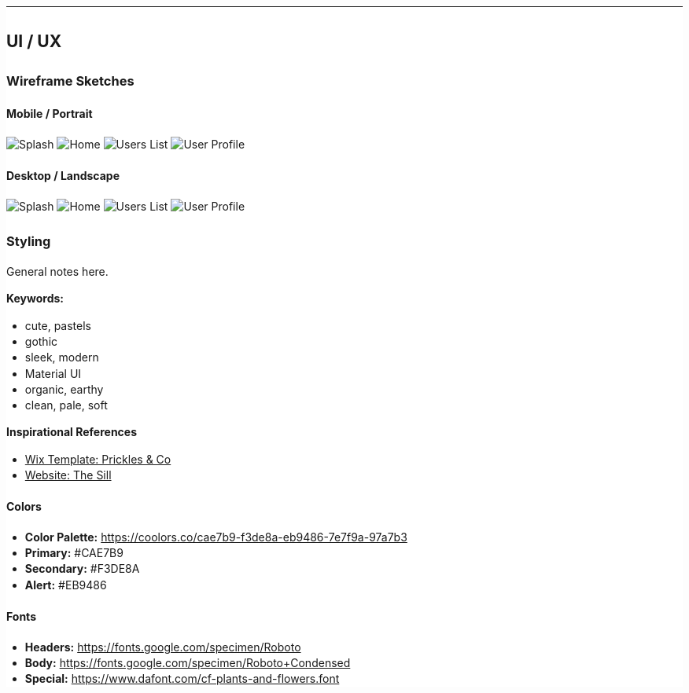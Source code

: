 

--------------------------------------------------------------------------------
## UI / UX


### Wireframe Sketches
#### Mobile / Portrait
![Splash](insert-image-link-here)
![Home](insert-image-link-here)
![Users List](insert-image-link-here)
![User Profile](insert-image-link-here)

#### Desktop / Landscape
![Splash](insert-image-link-here)
![Home](insert-image-link-here)
![Users List](insert-image-link-here)
![User Profile](insert-image-link-here)


### Styling

General notes here. 

**Keywords:** 
* cute, pastels
* gothic
* sleek, modern
* Material UI
* organic, earthy
* clean, pale, soft

**Inspirational References**
* [Wix Template: Prickles & Co](https://www.wix.com/website-template/view/html/1995?siteId=a51d32ee-c2eb-494c-86b9-0d1c722f9f85&metaSiteId=16dcad0e-953b-4c09-ae4a-2abc30d21d17&originUrl=https%3A%2F%2Fwww.wix.com%2Fwebsite%2Ftemplates%2Fhtml%2Fall%2F3&tpClick=view_button)
* [Website: The Sill](https://www.thesill.com/collections/all-plants)

#### Colors

* **Color Palette:** https://coolors.co/cae7b9-f3de8a-eb9486-7e7f9a-97a7b3
* **Primary:** #CAE7B9
* **Secondary:** #F3DE8A
* **Alert:** #EB9486

#### Fonts

* **Headers:** https://fonts.google.com/specimen/Roboto
* **Body:** https://fonts.google.com/specimen/Roboto+Condensed
* **Special:** https://www.dafont.com/cf-plants-and-flowers.font
